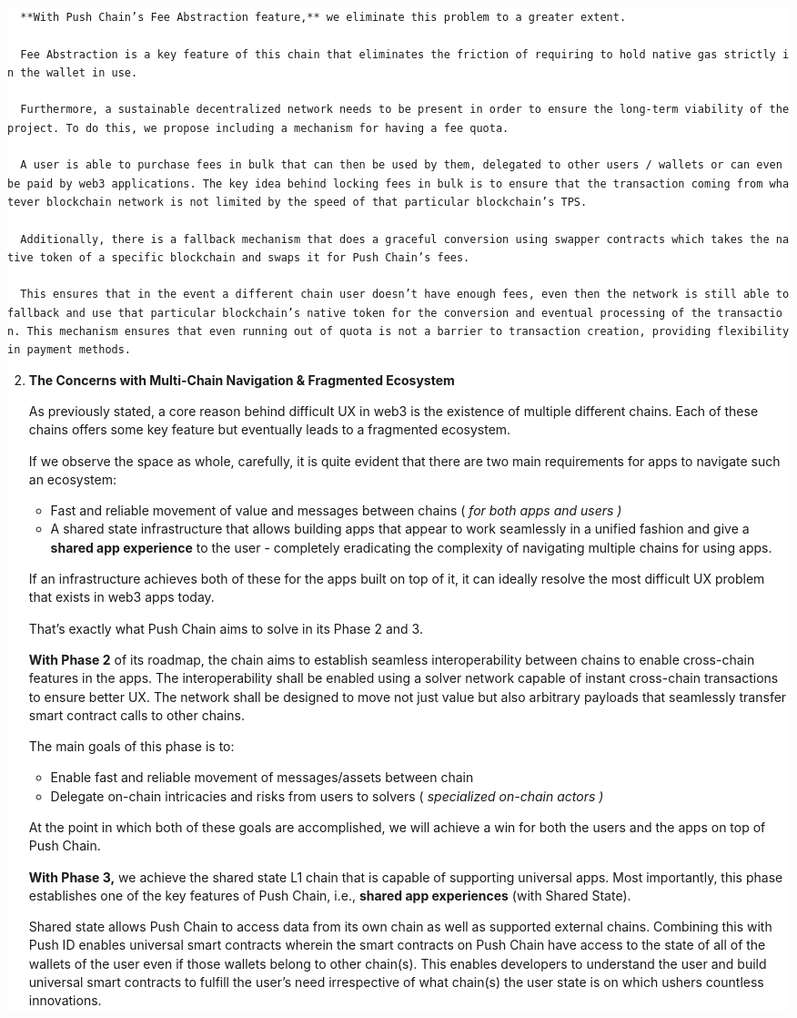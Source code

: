       **With Push Chain’s Fee Abstraction feature,** we eliminate this problem to a greater extent.

      Fee Abstraction is a key feature of this chain that eliminates the friction of requiring to hold native gas strictly in the wallet in use.

      Furthermore, a sustainable decentralized network needs to be present in order to ensure the long-term viability of the project. To do this, we propose including a mechanism for having a fee quota.

      A user is able to purchase fees in bulk that can then be used by them, delegated to other users / wallets or can even be paid by web3 applications. The key idea behind locking fees in bulk is to ensure that the transaction coming from whatever blockchain network is not limited by the speed of that particular blockchain’s TPS.

      Additionally, there is a fallback mechanism that does a graceful conversion using swapper contracts which takes the native token of a specific blockchain and swaps it for Push Chain’s fees.

      This ensures that in the event a different chain user doesn’t have enough fees, even then the network is still able to fallback and use that particular blockchain’s native token for the conversion and eventual processing of the transaction. This mechanism ensures that even running out of quota is not a barrier to transaction creation, providing flexibility in payment methods.

2. **The Concerns with Multi-Chain Navigation & Fragmented Ecosystem**

   As previously stated, a core reason behind difficult UX in web3 is the existence of multiple different chains. Each of these chains offers some key feature but eventually leads to a fragmented ecosystem.

   If we observe the space as whole, carefully, it is quite evident that there are two main requirements for apps to navigate such an ecosystem:

   - Fast and reliable movement of value and messages between chains ( _for both apps and users )_
   - A shared state infrastructure that allows building apps that appear to work seamlessly in a unified fashion and give a **shared app experience** to the user - completely eradicating the complexity of navigating multiple chains for using apps.

   If an infrastructure achieves both of these for the apps built on top of it, it can ideally resolve the most difficult UX problem that exists in web3 apps today.

   That’s exactly what Push Chain aims to solve in its Phase 2 and 3.

   **With Phase 2** of its roadmap, the chain aims to establish seamless interoperability between chains to enable cross-chain features in the apps. The interoperability shall be enabled using a solver network capable of instant cross-chain transactions to ensure better UX. The network shall be designed to move not just value but also arbitrary payloads that seamlessly transfer smart contract calls to other chains.

   The main goals of this phase is to:

   - Enable fast and reliable movement of messages/assets between chain
   - Delegate on-chain intricacies and risks from users to solvers ( _specialized on-chain actors )_

   At the point in which both of these goals are accomplished, we will achieve a win for both the users and the apps on top of Push Chain.

   **With Phase 3,** we achieve the shared state L1 chain that is capable of supporting universal apps. Most importantly, this phase establishes one of the key features of Push Chain, i.e., **shared app experiences** (with Shared State).

   Shared state allows Push Chain to access data from its own chain as well as supported external chains. Combining this with Push ID enables universal smart contracts wherein the smart contracts on Push Chain have access to the state of all of the wallets of the user even if those wallets belong to other chain(s). This enables developers to understand the user and build universal smart contracts to fulfill the user’s need irrespective of what chain(s) the user state is on which ushers countless innovations.
